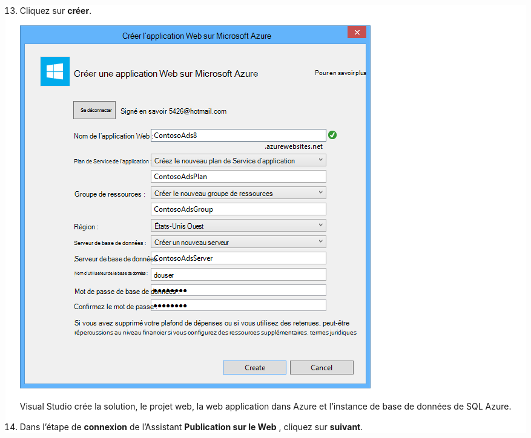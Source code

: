 13. Cliquez sur **créer**.

    ![Créer l’application web dans la boîte de dialogue Microsoft Azure](./media/websites-dotnet-webjobs-sdk-get-started/newdb.png)

    Visual Studio crée la solution, le projet web, la web application dans Azure et l’instance de base de données de SQL Azure.

14. Dans l’étape de **connexion** de l’Assistant **Publication sur le Web** , cliquez sur **suivant**.
